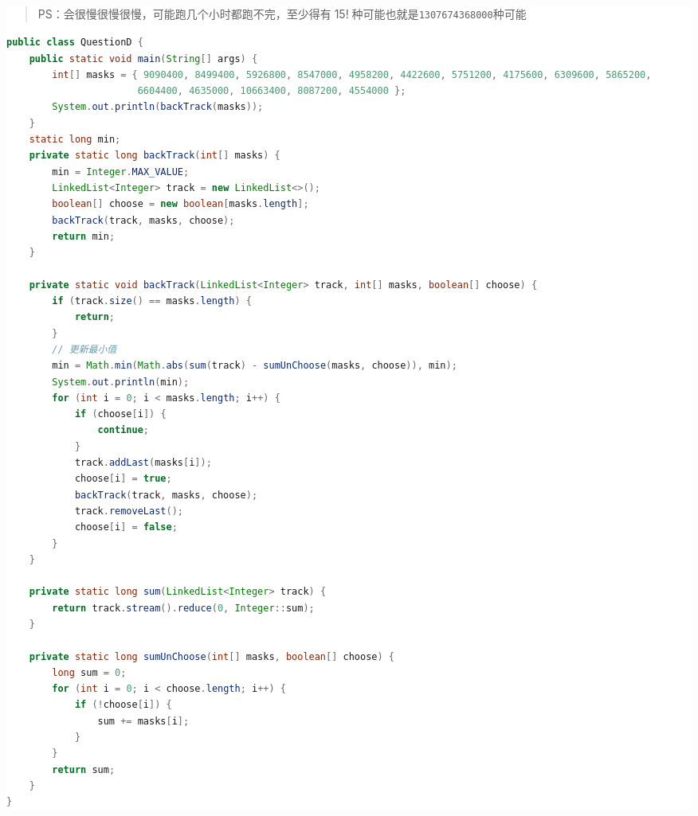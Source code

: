 > PS：会很慢很慢很慢，可能跑几个小时都跑不完，至少得有 15! 种可能也就是`1307674368000`种可能

```java
public class QuestionD {
    public static void main(String[] args) {
        int[] masks = { 9090400, 8499400, 5926800, 8547000, 4958200, 4422600, 5751200, 4175600, 6309600, 5865200,
                       6604400, 4635000, 10663400, 8087200, 4554000 };
        System.out.println(backTrack(masks));
    }
    static long min;
    private static long backTrack(int[] masks) {
        min = Integer.MAX_VALUE;
        LinkedList<Integer> track = new LinkedList<>();
        boolean[] choose = new boolean[masks.length];
        backTrack(track, masks, choose);
        return min;
    }

    private static void backTrack(LinkedList<Integer> track, int[] masks, boolean[] choose) {
        if (track.size() == masks.length) {
            return;
        }
        // 更新最小值
        min = Math.min(Math.abs(sum(track) - sumUnChoose(masks, choose)), min);
        System.out.println(min);
        for (int i = 0; i < masks.length; i++) {
            if (choose[i]) {
                continue;
            }
            track.addLast(masks[i]);
            choose[i] = true;
            backTrack(track, masks, choose);
            track.removeLast();
            choose[i] = false;
        }
    }

    private static long sum(LinkedList<Integer> track) {
        return track.stream().reduce(0, Integer::sum);
    }

    private static long sumUnChoose(int[] masks, boolean[] choose) {
        long sum = 0;
        for (int i = 0; i < choose.length; i++) {
            if (!choose[i]) {
                sum += masks[i];
            }
        }
        return sum;
    }
}
```
